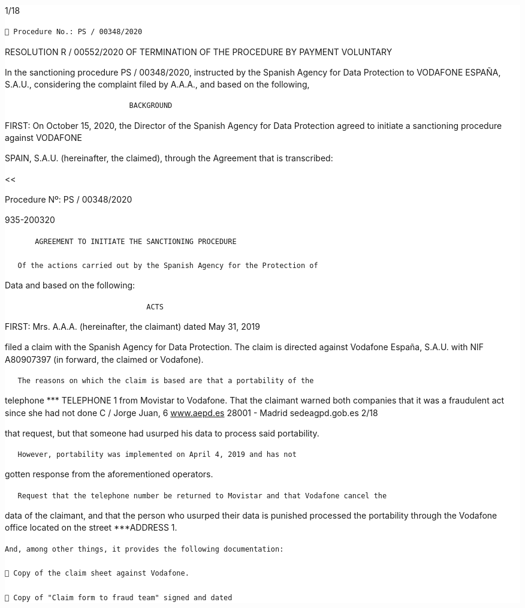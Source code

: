 1/18

     Procedure No.: PS / 00348/2020

RESOLUTION R / 00552/2020 OF TERMINATION OF THE PROCEDURE BY PAYMENT
                                   VOLUNTARY

In the sanctioning procedure PS / 00348/2020, instructed by the Spanish Agency for
Data Protection to VODAFONE ESPAÑA, S.A.U., considering the complaint filed
by A.A.A., and based on the following,

                                 BACKGROUND

FIRST: On October 15, 2020, the Director of the Spanish Agency for
Data Protection agreed to initiate a sanctioning procedure against VODAFONE

SPAIN, S.A.U. (hereinafter, the claimed), through the Agreement that is transcribed:

<<

Procedure Nº: PS / 00348/2020

935-200320

           AGREEMENT TO INITIATE THE SANCTIONING PROCEDURE

       Of the actions carried out by the Spanish Agency for the Protection of

Data and based on the following:

                                     ACTS

FIRST: Mrs. A.A.A. (hereinafter, the claimant) dated May 31, 2019

filed a claim with the Spanish Agency for Data Protection. The
claim is directed against Vodafone España, S.A.U. with NIF A80907397 (in
forward, the claimed or Vodafone).

       The reasons on which the claim is based are that a portability of the

telephone \*\*\* TELEPHONE 1 from Movistar to Vodafone. That the claimant warned
both companies that it was a fraudulent act since she had not done
C / Jorge Juan, 6 www.aepd.es
28001 - Madrid sedeagpd.gob.es 2/18

that request, but that someone had usurped his data to process said
portability.

       However, portability was implemented on April 4, 2019 and has not
gotten response from the aforementioned operators.

       Request that the telephone number be returned to Movistar and that Vodafone cancel the

data of the claimant, and that the person who usurped their data is punished
processed the portability through the Vodafone office located on the street
\*\*\*ADDRESS 1.

    And, among other things, it provides the following documentation:

     Copy of the claim sheet against Vodafone.

     Copy of "Claim form to fraud team" signed and dated
